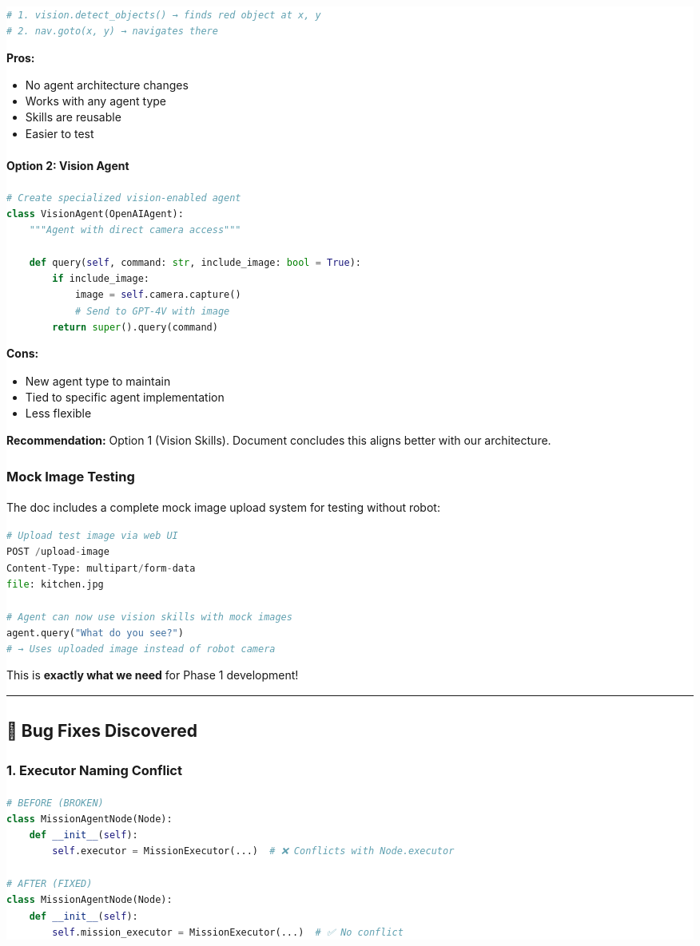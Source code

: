 ```python
# 1. vision.detect_objects() → finds red object at x, y
# 2. nav.goto(x, y) → navigates there
```

**Pros:**
- No agent architecture changes
- Works with any agent type
- Skills are reusable
- Easier to test

#### Option 2: Vision Agent
```python
# Create specialized vision-enabled agent
class VisionAgent(OpenAIAgent):
    """Agent with direct camera access"""
    
    def query(self, command: str, include_image: bool = True):
        if include_image:
            image = self.camera.capture()
            # Send to GPT-4V with image
        return super().query(command)
```

**Cons:**
- New agent type to maintain
- Tied to specific agent implementation
- Less flexible

**Recommendation:** Option 1 (Vision Skills). Document concludes this aligns better with our architecture.

### Mock Image Testing

The doc includes a complete mock image upload system for testing without robot:

```python
# Upload test image via web UI
POST /upload-image
Content-Type: multipart/form-data
file: kitchen.jpg

# Agent can now use vision skills with mock images
agent.query("What do you see?")
# → Uses uploaded image instead of robot camera
```

This is **exactly what we need** for Phase 1 development!

---

## 🐛 Bug Fixes Discovered

### 1. Executor Naming Conflict
```python
# BEFORE (BROKEN)
class MissionAgentNode(Node):
    def __init__(self):
        self.executor = MissionExecutor(...)  # ❌ Conflicts with Node.executor

# AFTER (FIXED)
class MissionAgentNode(Node):
    def __init__(self):
        self.mission_executor = MissionExecutor(...)  # ✅ No conflict
```
